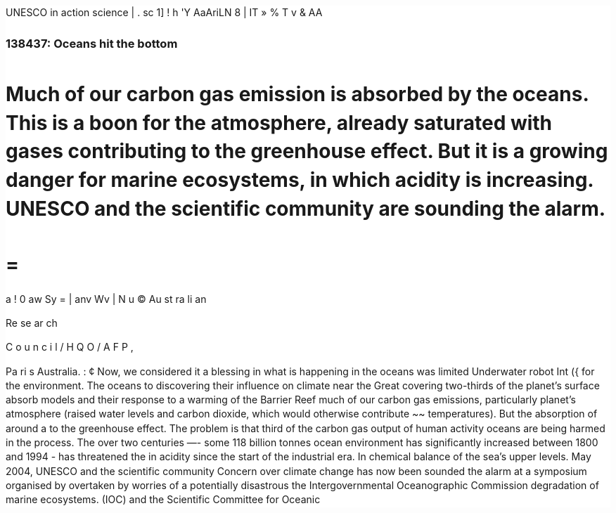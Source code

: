 UNESCO in action science 
| . 
sc 1] ! h 
'Y AaAriLN 8 | IT » % T v & AA 


### 138437: Oceans hit the bottom

Much of our carbon gas emission is absorbed by the oceans. This is a boon for the 
atmosphere, already saturated with gases contributing to the greenhouse effect. 
But it is a growing danger for marine ecosystems, in which acidity is increasing. 
UNESCO and the scientific community are sounding the alarm. 
=
=
=
 
a ! 0 
aw Sy = | anv Wv | N u 
  © 
Au
st
ra
li
an
 
Re
se
ar
ch
 
C
o
u
n
c
i
l
/
H
Q
O
/
A
F
P
,
 
Pa
ri
s 
Australia. : ¢ Now, we considered it a blessing in what is happening in the oceans was limited 
Underwater robot Int ({ for the environment. The oceans to discovering their influence on climate 
near the Great covering two-thirds of the planet’s surface absorb models and their response to a warming of the 
Barrier Reef much of our carbon gas emissions, particularly planet’s atmosphere (raised water levels and 
carbon dioxide, which would otherwise contribute ~~ temperatures). But the absorption of around a 
to the greenhouse effect. The problem is that third of the carbon gas output of human activity 
oceans are being harmed in the process. The over two centuries —- some 118 billion tonnes 
ocean environment has significantly increased between 1800 and 1994 - has threatened the 
in acidity since the start of the industrial era. In chemical balance of the sea’s upper levels. 
May 2004, UNESCO and the scientific community Concern over climate change has now been 
sounded the alarm at a symposium organised by overtaken by worries of a potentially disastrous 
the Intergovernmental Oceanographic Commission degradation of marine ecosystems. 
(IOC) and the Scientific Committee for Oceanic 